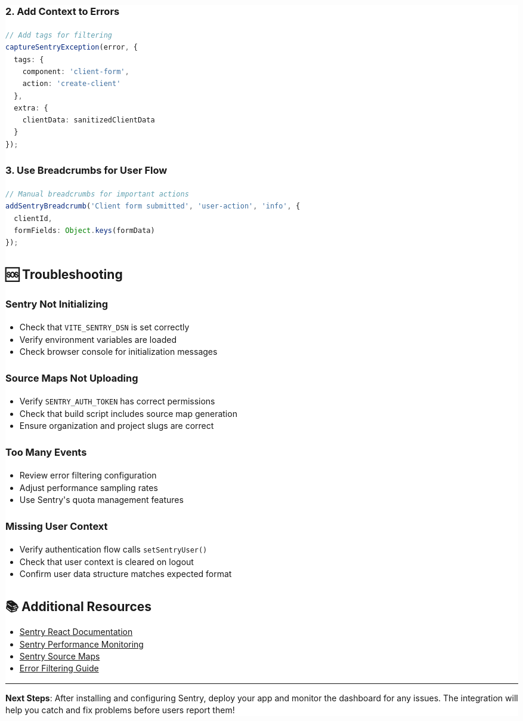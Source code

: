### 2. Add Context to Errors
```typescript
// Add tags for filtering
captureSentryException(error, {
  tags: { 
    component: 'client-form',
    action: 'create-client'
  },
  extra: { 
    clientData: sanitizedClientData 
  }
});
```

### 3. Use Breadcrumbs for User Flow
```typescript
// Manual breadcrumbs for important actions
addSentryBreadcrumb('Client form submitted', 'user-action', 'info', {
  clientId,
  formFields: Object.keys(formData)
});
```

## 🆘 Troubleshooting

### Sentry Not Initializing
- Check that `VITE_SENTRY_DSN` is set correctly
- Verify environment variables are loaded
- Check browser console for initialization messages

### Source Maps Not Uploading
- Verify `SENTRY_AUTH_TOKEN` has correct permissions
- Check that build script includes source map generation
- Ensure organization and project slugs are correct

### Too Many Events
- Review error filtering configuration
- Adjust performance sampling rates
- Use Sentry's quota management features

### Missing User Context
- Verify authentication flow calls `setSentryUser()`
- Check that user context is cleared on logout
- Confirm user data structure matches expected format

## 📚 Additional Resources

- [Sentry React Documentation](https://docs.sentry.io/platforms/javascript/guides/react/)
- [Sentry Performance Monitoring](https://docs.sentry.io/product/performance/)
- [Sentry Source Maps](https://docs.sentry.io/platforms/javascript/sourcemaps/)
- [Error Filtering Guide](https://docs.sentry.io/product/data-management-settings/filtering/)

---

**Next Steps**: After installing and configuring Sentry, deploy your app and monitor the dashboard for any issues. The integration will help you catch and fix problems before users report them! 